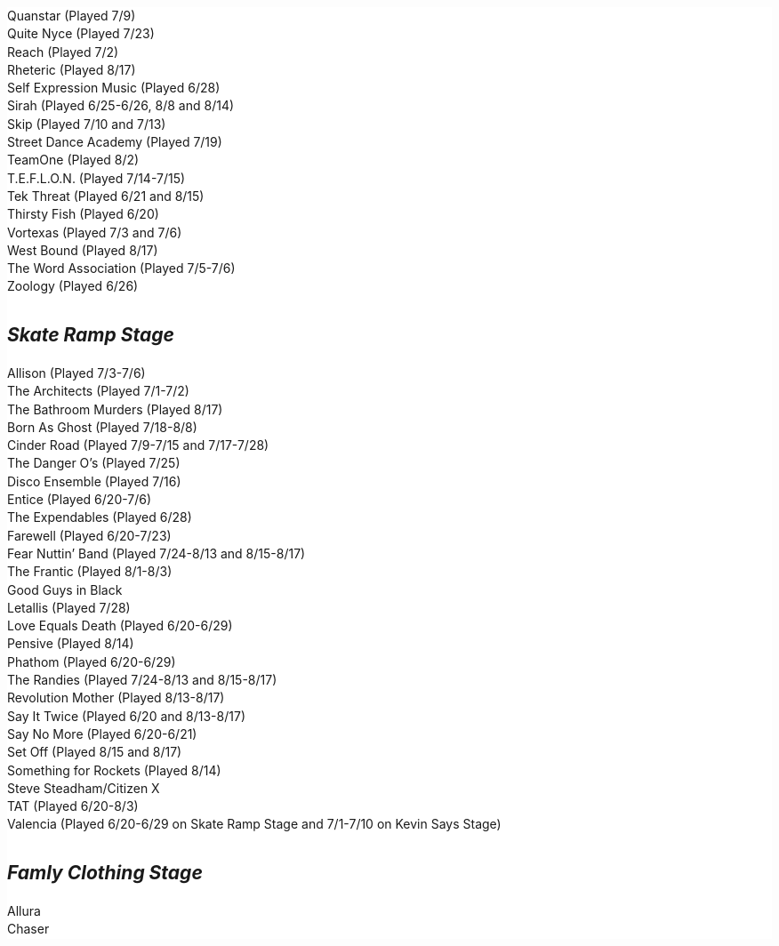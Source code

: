 Quanstar (Played 7/9)  
Quite Nyce (Played 7/23)  
Reach (Played 7/2)  
Rheteric (Played 8/17)  
Self Expression Music (Played 6/28)  
Sirah (Played 6/25-6/26, 8/8 and 8/14)  
Skip (Played 7/10 and 7/13)  
Street Dance Academy (Played 7/19)  
TeamOne (Played 8/2)  
T.E.F.L.O.N. (Played 7/14-7/15)  
Tek Threat (Played 6/21 and 8/15)  
Thirsty Fish (Played 6/20)  
Vortexas (Played 7/3 and 7/6)  
West Bound (Played 8/17)  
The Word Association (Played 7/5-7/6)  
Zoology (Played 6/26)

## _Skate Ramp Stage_

Allison (Played 7/3-7/6)  
The Architects (Played 7/1-7/2)  
The Bathroom Murders (Played 8/17)  
Born As Ghost (Played 7/18-8/8)  
Cinder Road (Played 7/9-7/15 and 7/17-7/28)  
The Danger O’s (Played 7/25)  
Disco Ensemble (Played 7/16)  
Entice (Played 6/20-7/6)  
The Expendables (Played 6/28)  
Farewell (Played 6/20-7/23)  
Fear Nuttin’ Band (Played 7/24-8/13 and 8/15-8/17)  
The Frantic (Played 8/1-8/3)  
Good Guys in Black  
Letallis (Played 7/28)  
Love Equals Death (Played 6/20-6/29)  
Pensive (Played 8/14)  
Phathom (Played 6/20-6/29)  
The Randies (Played 7/24-8/13 and 8/15-8/17)  
Revolution Mother (Played 8/13-8/17)  
Say It Twice (Played 6/20 and 8/13-8/17)  
Say No More (Played 6/20-6/21)  
Set Off (Played 8/15 and 8/17)  
Something for Rockets (Played 8/14)  
Steve Steadham/Citizen X  
TAT (Played 6/20-8/3)  
Valencia (Played 6/20-6/29 on Skate Ramp Stage and 7/1-7/10 on Kevin Says Stage)

## _Famly Clothing Stage_  

Allura  
Chaser
